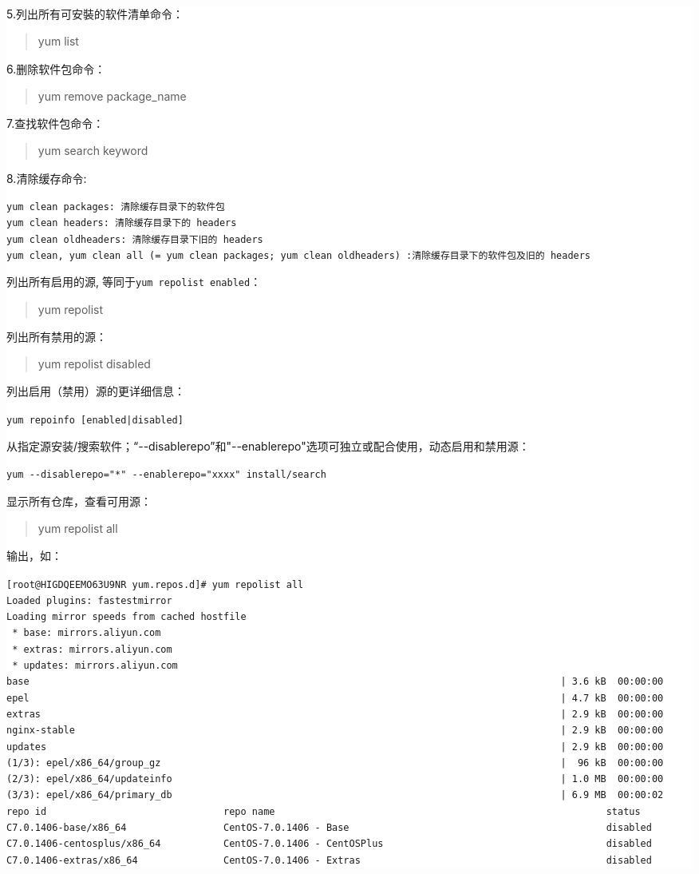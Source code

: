 5.列出所有可安裝的软件清单命令：
> yum list

6.删除软件包命令：
> yum remove package_name

7.查找软件包命令：
> yum search keyword

8.清除缓存命令:
```
yum clean packages: 清除缓存目录下的软件包
yum clean headers: 清除缓存目录下的 headers
yum clean oldheaders: 清除缓存目录下旧的 headers
yum clean, yum clean all (= yum clean packages; yum clean oldheaders) :清除缓存目录下的软件包及旧的 headers
```

列出所有启用的源, 等同于`yum repolist enabled`：
> yum repolist

列出所有禁用的源：
> yum repolist disabled

列出启用（禁用）源的更详细信息：
```
yum repoinfo [enabled|disabled]
```

从指定源安装/搜索软件；“--disablerepo”和"--enablerepo"选项可独立或配合使用，动态启用和禁用源：
```
yum --disablerepo="*" --enablerepo="xxxx" install/search
```

显示所有仓库，查看可用源：
> yum repolist all

输出，如：
```
[root@HIGDQEEMO63U9NR yum.repos.d]# yum repolist all
Loaded plugins: fastestmirror
Loading mirror speeds from cached hostfile
 * base: mirrors.aliyun.com
 * extras: mirrors.aliyun.com
 * updates: mirrors.aliyun.com
base                                                                                             | 3.6 kB  00:00:00
epel                                                                                             | 4.7 kB  00:00:00
extras                                                                                           | 2.9 kB  00:00:00
nginx-stable                                                                                     | 2.9 kB  00:00:00
updates                                                                                          | 2.9 kB  00:00:00
(1/3): epel/x86_64/group_gz                                                                      |  96 kB  00:00:00
(2/3): epel/x86_64/updateinfo                                                                    | 1.0 MB  00:00:00
(3/3): epel/x86_64/primary_db                                                                    | 6.9 MB  00:00:02
repo id                               repo name                                                          status
C7.0.1406-base/x86_64                 CentOS-7.0.1406 - Base                                             disabled
C7.0.1406-centosplus/x86_64           CentOS-7.0.1406 - CentOSPlus                                       disabled
C7.0.1406-extras/x86_64               CentOS-7.0.1406 - Extras                                           disabled
```